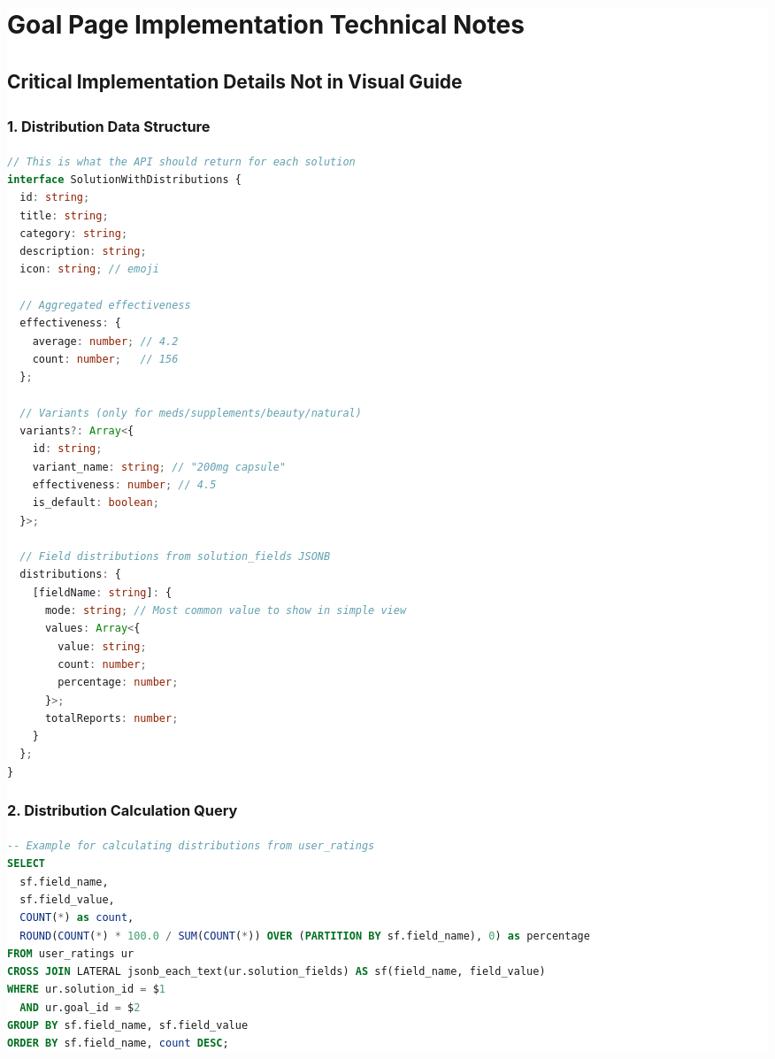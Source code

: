 # Goal Page Implementation Technical Notes

## Critical Implementation Details Not in Visual Guide

### 1. Distribution Data Structure
```typescript
// This is what the API should return for each solution
interface SolutionWithDistributions {
  id: string;
  title: string;
  category: string;
  description: string;
  icon: string; // emoji
  
  // Aggregated effectiveness
  effectiveness: {
    average: number; // 4.2
    count: number;   // 156
  };
  
  // Variants (only for meds/supplements/beauty/natural)
  variants?: Array<{
    id: string;
    variant_name: string; // "200mg capsule"
    effectiveness: number; // 4.5
    is_default: boolean;
  }>;
  
  // Field distributions from solution_fields JSONB
  distributions: {
    [fieldName: string]: {
      mode: string; // Most common value to show in simple view
      values: Array<{
        value: string;
        count: number;
        percentage: number;
      }>;
      totalReports: number;
    }
  };
}
```

### 2. Distribution Calculation Query
```sql
-- Example for calculating distributions from user_ratings
SELECT 
  sf.field_name,
  sf.field_value,
  COUNT(*) as count,
  ROUND(COUNT(*) * 100.0 / SUM(COUNT(*)) OVER (PARTITION BY sf.field_name), 0) as percentage
FROM user_ratings ur
CROSS JOIN LATERAL jsonb_each_text(ur.solution_fields) AS sf(field_name, field_value)
WHERE ur.solution_id = $1
  AND ur.goal_id = $2
GROUP BY sf.field_name, sf.field_value
ORDER BY sf.field_name, count DESC;
```
